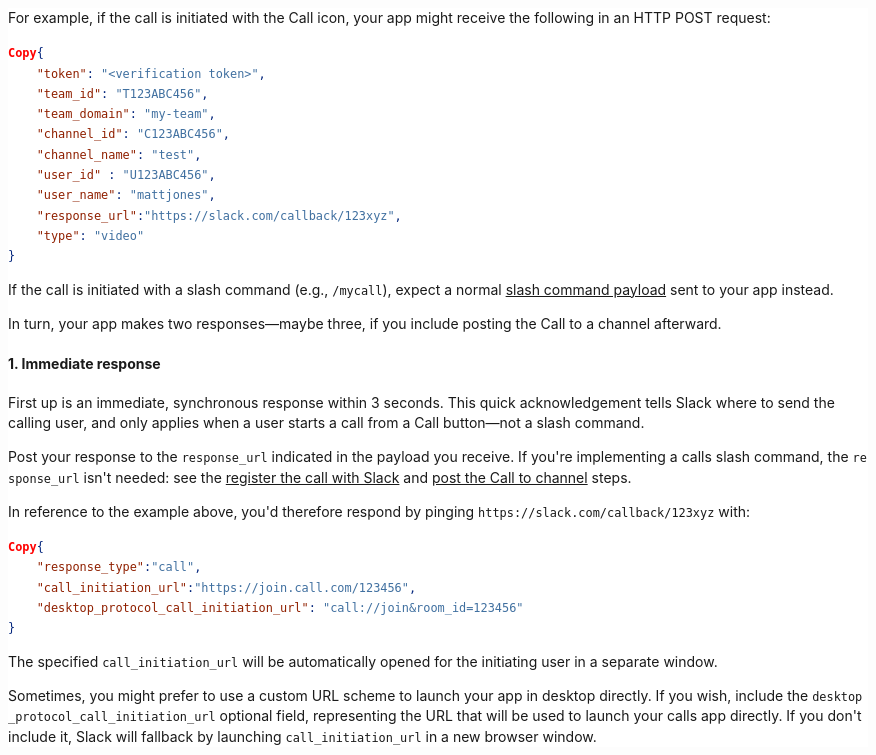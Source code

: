 For example, if the call is initiated with the Call icon, your app might receive the following in an HTTP POST request:

```json hljs
Copy{
    "token": "<verification token>",
    "team_id": "T123ABC456",
    "team_domain": "my-team",
    "channel_id": "C123ABC456",
    "channel_name": "test",
    "user_id" : "U123ABC456",
    "user_name": "mattjones",
    "response_url":"https://slack.com/callback/123xyz",
    "type": "video"
}

```

If the call is initiated with a slash command (e.g., `/mycall`), expect a normal [slash command payload](https://api.slack.com/interactivity/slash-commands#app_command_handling) sent to your app instead.

In turn, your app makes two responses—maybe three, if you include posting the Call to a channel afterward.

#### 1\. Immediate response

First up is an immediate, synchronous response within 3 seconds. This quick acknowledgement tells Slack where to send the calling user, and only applies when a user starts a call from a Call button—not a slash command.

Post your response to the `response_url` indicated in the payload you receive. If you're implementing a calls slash command, the `response_url` isn't needed: see the [register the call with Slack](https://api.slack.com/apis/calls#register_call) and [post the Call to channel](https://api.slack.com/apis/calls#post_to_channel) steps.

In reference to the example above, you'd therefore respond by pinging `https://slack.com/callback/123xyz` with:

```json hljs
Copy{
    "response_type":"call",
    "call_initiation_url":"https://join.call.com/123456",
    "desktop_protocol_call_initiation_url": "call://join&room_id=123456"
}

```

The specified `call_initiation_url` will be automatically opened for the initiating user in a separate window.

Sometimes, you might prefer to use a custom URL scheme to launch your app in desktop directly. If you wish, include the `desktop_protocol_call_initiation_url` optional field, representing the URL that will be used to launch your calls app directly. If you don't include it, Slack will fallback by launching `call_initiation_url` in a new browser window.
